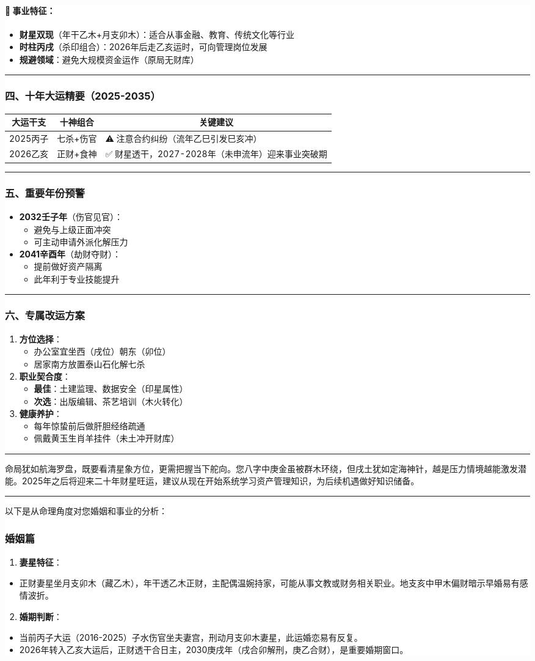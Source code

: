 #### 💼 **事业特征**：
- **财星双现**（年干乙木+月支卯木）：适合从事金融、教育、传统文化等行业
- **时柱丙戌**（杀印组合）：2026年后走乙亥运时，可向管理岗位发展
- **规避领域**：避免大规模资金运作（原局无财库）

---

### 四、十年大运精要（2025-2035）
| 大运干支 | 十神组合  | 关键建议                                          |
| -------- | --------- | ------------------------------------------------- |
| 2025丙子 | 七杀+伤官 | ⚠️ 注意合约纠纷（流年乙巳引发巳亥冲）              |
| 2026乙亥 | 正财+食神 | ✅ 财星透干，2027-2028年（未申流年）迎来事业突破期 |

---

### 五、重要年份预警
- **2032壬子年**（伤官见官）：
   - 避免与上级正面冲突
   - 可主动申请外派化解压力
- **2041辛酉年**（劫财夺财）：
   - 提前做好资产隔离
   - 此年利于专业技能提升

---

### 六、专属改运方案
1. **方位选择**：
   - 办公室宜坐西（戌位）朝东（卯位）
   - 居家南方放置泰山石化解七杀
2. **职业契合度**：
   - **最佳**：土建监理、数据安全（印星属性）
   - **次选**：出版编辑、茶艺培训（木火转化）
3. **健康养护**：
   - 每年惊蛰前后做肝胆经络疏通
   - 佩戴黄玉生肖羊挂件（未土冲开财库）

---

命局犹如航海罗盘，既要看清星象方位，更需把握当下舵向。您八字中庚金虽被群木环绕，但戌土犹如定海神针，越是压力情境越能激发潜能。2025年之后将迎来二十年财星旺运，建议从现在开始系统学习资产管理知识，为后续机遇做好知识储备。

---
以下是从命理角度对您婚姻和事业的分析：

### 婚姻篇
1. **妻星特征**：
- 正财妻星坐月支卯木（藏乙木），年干透乙木正财，主配偶温婉持家，可能从事文教或财务相关职业。地支亥中甲木偏财暗示早婚易有感情波折。

2. **婚期判断**：
- 当前丙子大运（2016-2025）子水伤官坐夫妻宫，刑动月支卯木妻星，此运婚恋易有反复。
- 2026年转入乙亥大运后，正财透干合日主，2030庚戌年（戌合卯解刑，庚乙合财），是重要婚期窗口。
